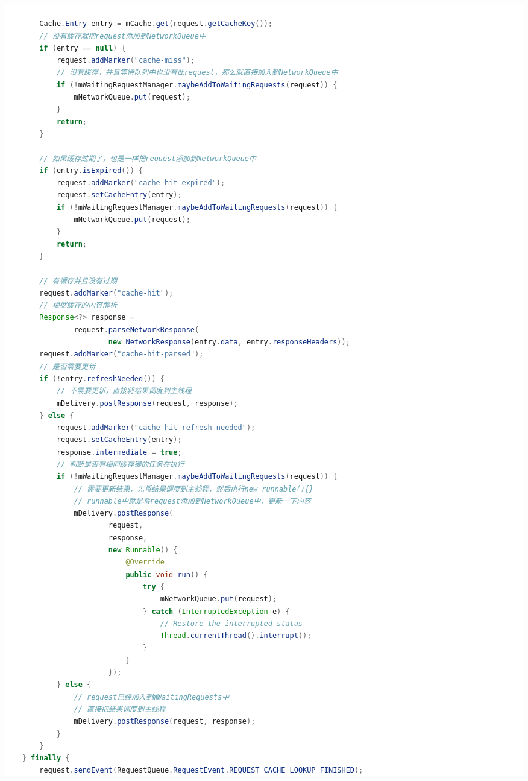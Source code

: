 ```java

        Cache.Entry entry = mCache.get(request.getCacheKey());
        // 没有缓存就把request添加到NetworkQueue中
        if (entry == null) {
            request.addMarker("cache-miss");
            // 没有缓存，并且等待队列中也没有此request，那么就直接加入到NetworkQueue中
            if (!mWaitingRequestManager.maybeAddToWaitingRequests(request)) {
                mNetworkQueue.put(request);
            }
            return;
        }

        // 如果缓存过期了，也是一样把request添加到NetworkQueue中
        if (entry.isExpired()) {
            request.addMarker("cache-hit-expired");
            request.setCacheEntry(entry);
            if (!mWaitingRequestManager.maybeAddToWaitingRequests(request)) {
                mNetworkQueue.put(request);
            }
            return;
        }

        // 有缓存并且没有过期
        request.addMarker("cache-hit");
        // 根据缓存的内容解析
        Response<?> response =
                request.parseNetworkResponse(
                        new NetworkResponse(entry.data, entry.responseHeaders));
        request.addMarker("cache-hit-parsed");
        // 是否需要更新
        if (!entry.refreshNeeded()) {
            // 不需要更新，直接将结果调度到主线程
            mDelivery.postResponse(request, response);
        } else {
            request.addMarker("cache-hit-refresh-needed");
            request.setCacheEntry(entry);
            response.intermediate = true;
            // 判断是否有相同缓存键的任务在执行
            if (!mWaitingRequestManager.maybeAddToWaitingRequests(request)) {
                // 需要更新结果，先将结果调度到主线程，然后执行new runnable(){}
                // runnable中就是将request添加到NetworkQueue中，更新一下内容
                mDelivery.postResponse(
                        request,
                        response,
                        new Runnable() {
                            @Override
                            public void run() {
                                try {
                                    mNetworkQueue.put(request);
                                } catch (InterruptedException e) {
                                    // Restore the interrupted status
                                    Thread.currentThread().interrupt();
                                }
                            }
                        });
            } else {
                // request已经加入到mWaitingRequests中
                // 直接把结果调度到主线程
                mDelivery.postResponse(request, response);
            }
        }
    } finally {
        request.sendEvent(RequestQueue.RequestEvent.REQUEST_CACHE_LOOKUP_FINISHED);
```